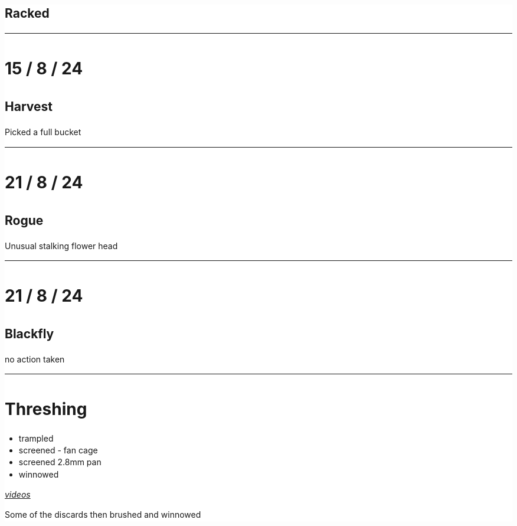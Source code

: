 


## Racked

---



# 15 / 8 / 24

## Harvest

Picked a full bucket

---


<div class="bg-overlay bg-right-40"></div>

# 21 / 8 / 24

## Rogue

Unusual stalking
flower head

---



# 21 / 8 / 24

## Blackfly

no action taken

---



# Threshing

- trampled
- screened - fan cage
- screened 2.8mm pan
- winnowed

_[videos](https://photos.app.goo.gl/cvCZ1JnwKRjCwsDK7)_

Some of the discards then brushed and winnowed

